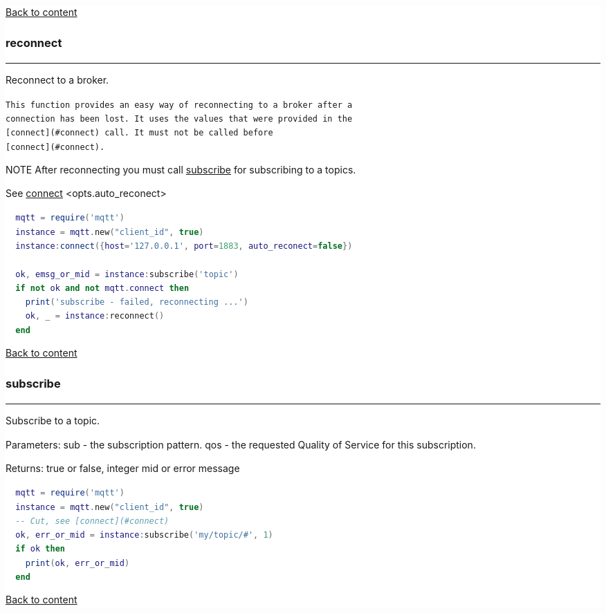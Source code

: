 [Back to content](#content)

### reconnect
-------------

  Reconnect to a broker.

    This function provides an easy way of reconnecting to a broker after a
    connection has been lost. It uses the values that were provided in the
    [connect](#connect) call. It must not be called before
    [connect](#connect).

  NOTE
    After reconnecting you must call [subscribe](#subscribe) for subscribing
    to a topics.

  See
    [connect](#connect) <opts.auto_reconect>

```lua
  mqtt = require('mqtt')
  instance = mqtt.new("client_id", true)
  instance:connect({host='127.0.0.1', port=1883, auto_reconect=false})

  ok, emsg_or_mid = instance:subscribe('topic')
  if not ok and not mqtt.connect then
    print('subscribe - failed, reconnecting ...')
    ok, _ = instance:reconnect()
  end
```

[Back to content](#content)

### subscribe
-------------

  Subscribe to a topic.

  Parameters:
    sub -  the subscription pattern.
    qos -  the requested Quality of Service for this subscription.

  Returns:
    true or false, integer mid or error message

```lua
  mqtt = require('mqtt')
  instance = mqtt.new("client_id", true)
  -- Cut, see [connect](#connect)
  ok, err_or_mid = instance:subscribe('my/topic/#', 1)
  if ok then
    print(ok, err_or_mid)
  end
```

[Back to content](#content)
